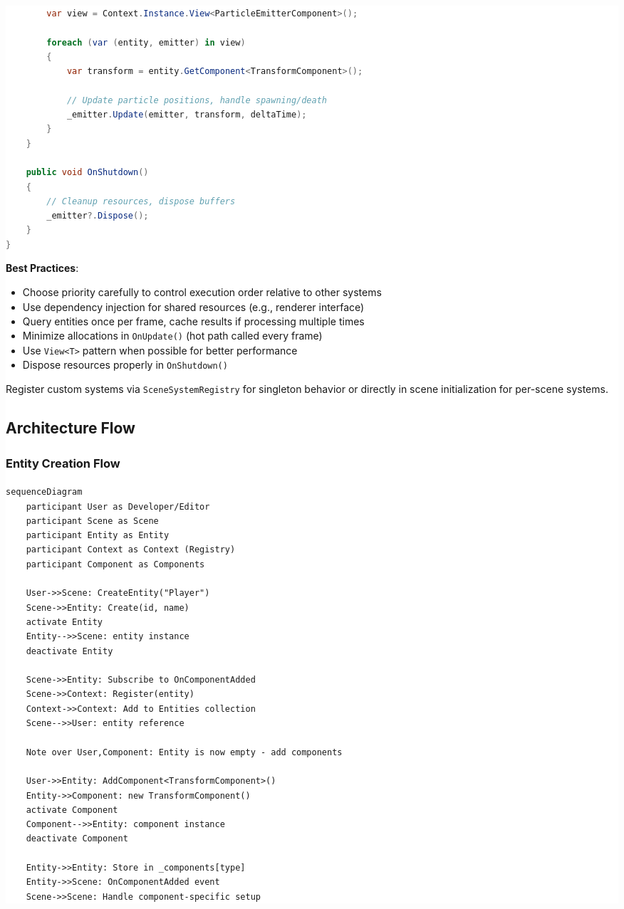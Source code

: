 ```csharp
        var view = Context.Instance.View<ParticleEmitterComponent>();

        foreach (var (entity, emitter) in view)
        {
            var transform = entity.GetComponent<TransformComponent>();

            // Update particle positions, handle spawning/death
            _emitter.Update(emitter, transform, deltaTime);
        }
    }

    public void OnShutdown()
    {
        // Cleanup resources, dispose buffers
        _emitter?.Dispose();
    }
}
```

**Best Practices**:
- Choose priority carefully to control execution order relative to other systems
- Use dependency injection for shared resources (e.g., renderer interface)
- Query entities once per frame, cache results if processing multiple times
- Minimize allocations in `OnUpdate()` (hot path called every frame)
- Use `View<T>` pattern when possible for better performance
- Dispose resources properly in `OnShutdown()`

Register custom systems via `SceneSystemRegistry` for singleton behavior or directly in scene initialization for per-scene systems.

## Architecture Flow

### Entity Creation Flow

```mermaid
sequenceDiagram
    participant User as Developer/Editor
    participant Scene as Scene
    participant Entity as Entity
    participant Context as Context (Registry)
    participant Component as Components

    User->>Scene: CreateEntity("Player")
    Scene->>Entity: Create(id, name)
    activate Entity
    Entity-->>Scene: entity instance
    deactivate Entity

    Scene->>Entity: Subscribe to OnComponentAdded
    Scene->>Context: Register(entity)
    Context->>Context: Add to Entities collection
    Scene-->>User: entity reference

    Note over User,Component: Entity is now empty - add components

    User->>Entity: AddComponent<TransformComponent>()
    Entity->>Component: new TransformComponent()
    activate Component
    Component-->>Entity: component instance
    deactivate Component

    Entity->>Entity: Store in _components[type]
    Entity->>Scene: OnComponentAdded event
    Scene->>Scene: Handle component-specific setup
```